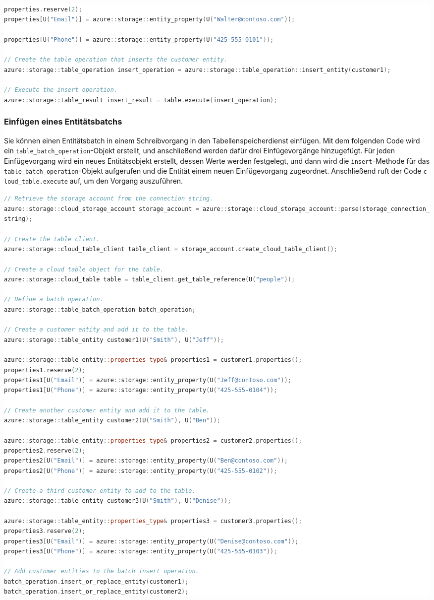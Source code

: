 ```cpp
properties.reserve(2);
properties[U("Email")] = azure::storage::entity_property(U("Walter@contoso.com"));

properties[U("Phone")] = azure::storage::entity_property(U("425-555-0101"));

// Create the table operation that inserts the customer entity.
azure::storage::table_operation insert_operation = azure::storage::table_operation::insert_entity(customer1);

// Execute the insert operation.
azure::storage::table_result insert_result = table.execute(insert_operation);
```

### <a name="insert-a-batch-of-entities"></a>Einfügen eines Entitätsbatchs

Sie können einen Entitätsbatch in einem Schreibvorgang in den Tabellenspeicherdienst einfügen. Mit dem folgenden Code wird ein `table_batch_operation`-Objekt erstellt, und anschließend werden dafür drei Einfügevorgänge hinzugefügt. Für jeden Einfügevorgang wird ein neues Entitätsobjekt erstellt, dessen Werte werden festgelegt, und dann wird die `insert`-Methode für das `table_batch_operation`-Objekt aufgerufen und die Entität einem neuen Einfügevorgang zugeordnet. Anschließend ruft der Code `cloud_table.execute` auf, um den Vorgang auszuführen.  

```cpp
// Retrieve the storage account from the connection string.
azure::storage::cloud_storage_account storage_account = azure::storage::cloud_storage_account::parse(storage_connection_string);

// Create the table client.
azure::storage::cloud_table_client table_client = storage_account.create_cloud_table_client();

// Create a cloud table object for the table.
azure::storage::cloud_table table = table_client.get_table_reference(U("people"));

// Define a batch operation.
azure::storage::table_batch_operation batch_operation;

// Create a customer entity and add it to the table.
azure::storage::table_entity customer1(U("Smith"), U("Jeff"));

azure::storage::table_entity::properties_type& properties1 = customer1.properties();
properties1.reserve(2);
properties1[U("Email")] = azure::storage::entity_property(U("Jeff@contoso.com"));
properties1[U("Phone")] = azure::storage::entity_property(U("425-555-0104"));

// Create another customer entity and add it to the table.
azure::storage::table_entity customer2(U("Smith"), U("Ben"));

azure::storage::table_entity::properties_type& properties2 = customer2.properties();
properties2.reserve(2);
properties2[U("Email")] = azure::storage::entity_property(U("Ben@contoso.com"));
properties2[U("Phone")] = azure::storage::entity_property(U("425-555-0102"));

// Create a third customer entity to add to the table.
azure::storage::table_entity customer3(U("Smith"), U("Denise"));

azure::storage::table_entity::properties_type& properties3 = customer3.properties();
properties3.reserve(2);
properties3[U("Email")] = azure::storage::entity_property(U("Denise@contoso.com"));
properties3[U("Phone")] = azure::storage::entity_property(U("425-555-0103"));

// Add customer entities to the batch insert operation.
batch_operation.insert_or_replace_entity(customer1);
batch_operation.insert_or_replace_entity(customer2);
```